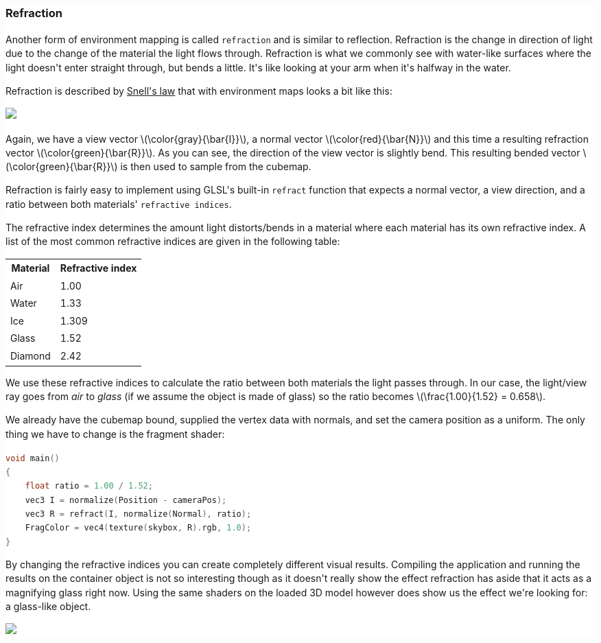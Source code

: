 ### Refraction

Another form of environment mapping is called `refraction` and is similar to reflection. Refraction is the change in direction of light due to the change of the material the light flows through. Refraction is what we commonly see with water-like surfaces where the light doesn't enter straight through, but bends a little. It's like looking at your arm when it's halfway in the water.

Refraction is described by [Snell's law](http://en.wikipedia.org/wiki/Snell%27s_law) that with environment maps looks a bit like this:

![](https://learnopengl.com/img/advanced/cubemaps_refraction_theory.png)

Again, we have a view vector \\(\\color{gray}{\\bar{I}}\\), a normal vector \\(\\color{red}{\\bar{N}}\\) and this time a resulting refraction vector \\(\\color{green}{\\bar{R}}\\). As you can see, the direction of the view vector is slightly bend. This resulting bended vector \\(\\color{green}{\\bar{R}}\\) is then used to sample from the cubemap.

Refraction is fairly easy to implement using GLSL's built-in `refract` function that expects a normal vector, a view direction, and a ratio between both materials' `refractive indices`.

The refractive index determines the amount light distorts/bends in a material where each material has its own refractive index. A list of the most common refractive indices are given in the following table:

<div class="table">
 <table><tbody><tr><th>Material</th><th>Refractive index</th></tr><tr><td>Air</td><td>1.00</td></tr><tr><td>Water</td><td>1.33</td></tr><tr><td>Ice</td><td>1.309</td></tr><tr><td>Glass</td><td>1.52</td></tr><tr><td>Diamond</td><td>2.42</td></tr></tbody></table>
</div>

We use these refractive indices to calculate the ratio between both materials the light passes through. In our case, the light/view ray goes from _air_ to _glass_ (if we assume the object is made of glass) so the ratio becomes \\(\\frac{1.00}{1.52} = 0.658\\).

We already have the cubemap bound, supplied the vertex data with normals, and set the camera position as a uniform. The only thing we have to change is the fragment shader:

```cpp
void main()
{
    float ratio = 1.00 / 1.52;
    vec3 I = normalize(Position - cameraPos);
    vec3 R = refract(I, normalize(Normal), ratio);
    FragColor = vec4(texture(skybox, R).rgb, 1.0);
}
```

By changing the refractive indices you can create completely different visual results. Compiling the application and running the results on the container object is not so interesting though as it doesn't really show the effect refraction has aside that it acts as a magnifying glass right now. Using the same shaders on the loaded 3D model however does show us the effect we're looking for: a glass-like object.

![](https://learnopengl.com/img/advanced/cubemaps_refraction.png)
